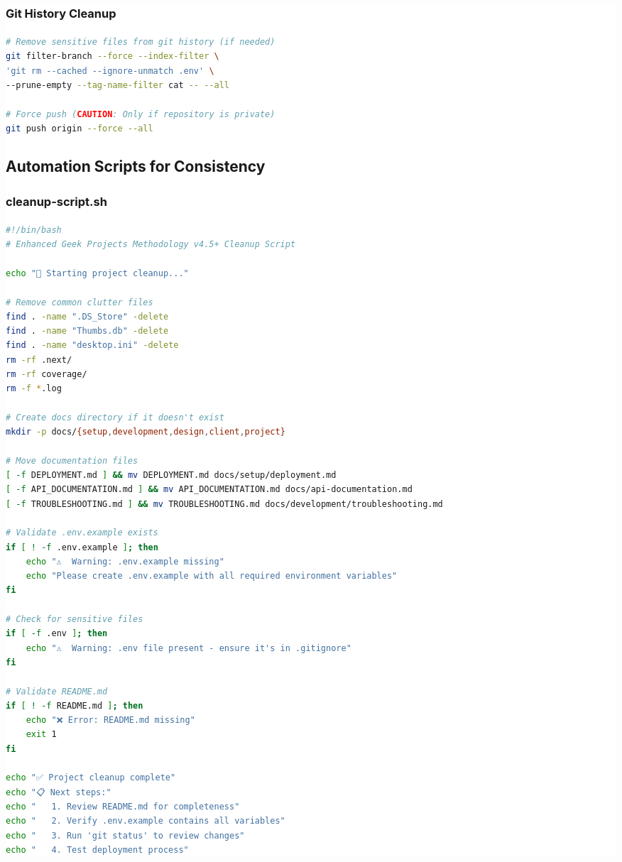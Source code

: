 ### Git History Cleanup
```bash
# Remove sensitive files from git history (if needed)
git filter-branch --force --index-filter \
'git rm --cached --ignore-unmatch .env' \
--prune-empty --tag-name-filter cat -- --all

# Force push (CAUTION: Only if repository is private)
git push origin --force --all
```

## Automation Scripts for Consistency

### cleanup-script.sh
```bash
#!/bin/bash
# Enhanced Geek Projects Methodology v4.5+ Cleanup Script

echo "🧹 Starting project cleanup..."

# Remove common clutter files
find . -name ".DS_Store" -delete
find . -name "Thumbs.db" -delete  
find . -name "desktop.ini" -delete
rm -rf .next/
rm -rf coverage/
rm -f *.log

# Create docs directory if it doesn't exist
mkdir -p docs/{setup,development,design,client,project}

# Move documentation files
[ -f DEPLOYMENT.md ] && mv DEPLOYMENT.md docs/setup/deployment.md
[ -f API_DOCUMENTATION.md ] && mv API_DOCUMENTATION.md docs/api-documentation.md
[ -f TROUBLESHOOTING.md ] && mv TROUBLESHOOTING.md docs/development/troubleshooting.md

# Validate .env.example exists
if [ ! -f .env.example ]; then
    echo "⚠️  Warning: .env.example missing"
    echo "Please create .env.example with all required environment variables"
fi

# Check for sensitive files
if [ -f .env ]; then
    echo "⚠️  Warning: .env file present - ensure it's in .gitignore"
fi

# Validate README.md
if [ ! -f README.md ]; then
    echo "❌ Error: README.md missing"
    exit 1
fi

echo "✅ Project cleanup complete"
echo "📋 Next steps:"
echo "   1. Review README.md for completeness"
echo "   2. Verify .env.example contains all variables" 
echo "   3. Run 'git status' to review changes"
echo "   4. Test deployment process"
```
